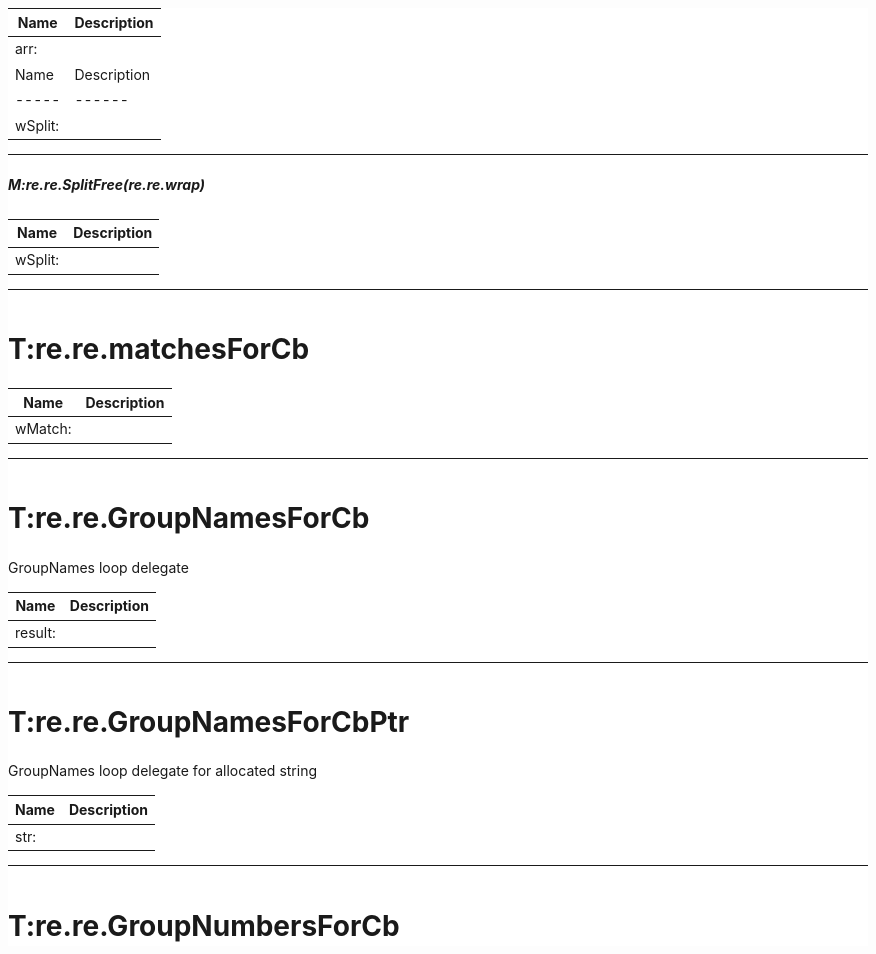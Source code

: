 |Name | Description |
|-----|------|
|arr: ||
|Name | Description |
|-----|------|
|wSplit: ||


---
##### M:re.re.SplitFree(re.re.wrap)



|Name | Description |
|-----|------|
|wSplit: ||


---
# T:re.re.matchesForCb



|Name | Description |
|-----|------|
|wMatch: ||


---
# T:re.re.GroupNamesForCb

 GroupNames loop delegate 

|Name | Description |
|-----|------|
|result: ||


---
# T:re.re.GroupNamesForCbPtr

 GroupNames loop delegate for allocated string 

|Name | Description |
|-----|------|
|str: ||


---
# T:re.re.GroupNumbersForCb
